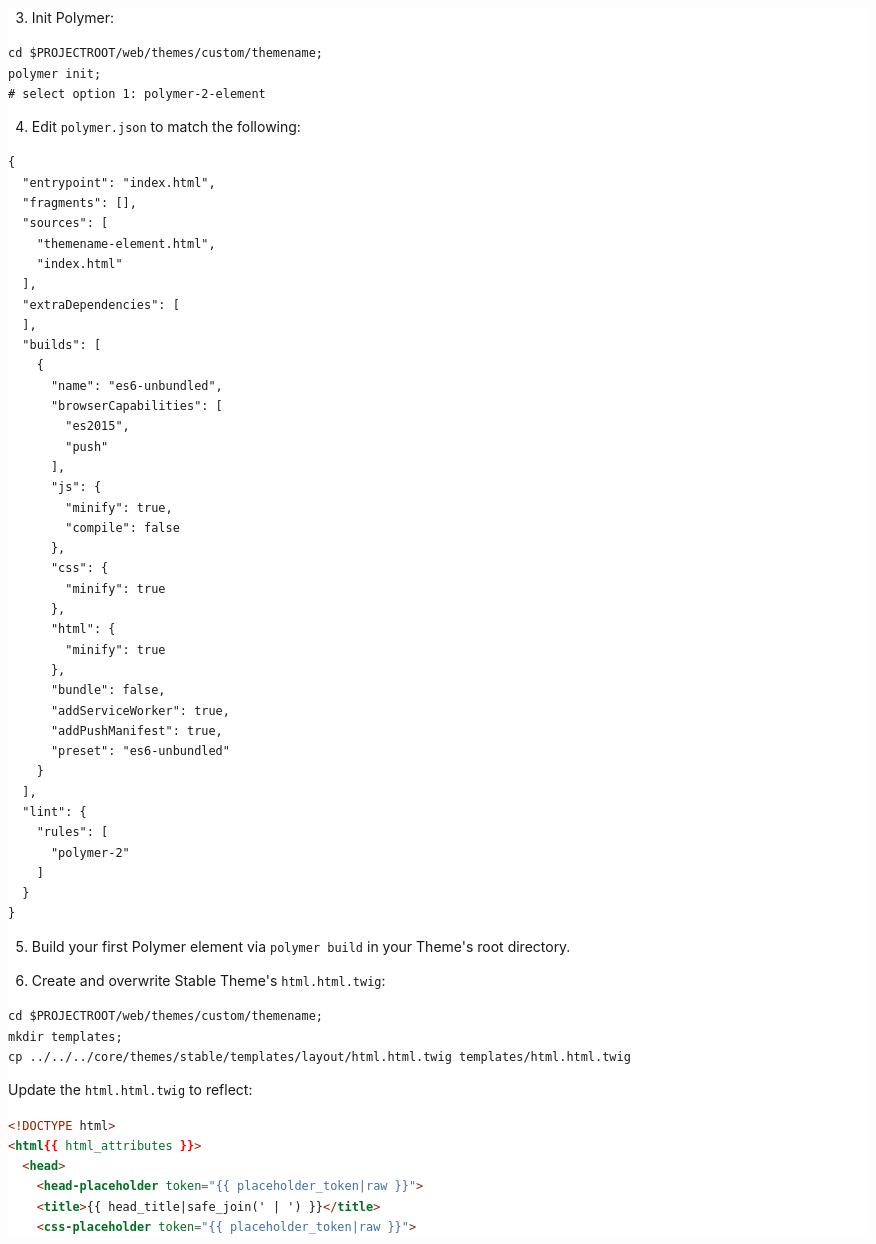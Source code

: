 3) Init Polymer:
```
cd $PROJECTROOT/web/themes/custom/themename;
polymer init;
# select option 1: polymer-2-element
```

4) Edit `polymer.json` to match the following:
```
{
  "entrypoint": "index.html",
  "fragments": [],
  "sources": [
    "themename-element.html",
    "index.html"
  ],
  "extraDependencies": [
  ],
  "builds": [
    {
      "name": "es6-unbundled",
      "browserCapabilities": [
        "es2015",
        "push"
      ],
      "js": {
        "minify": true,
        "compile": false
      },
      "css": {
        "minify": true
      },
      "html": {
        "minify": true
      },
      "bundle": false,
      "addServiceWorker": true,
      "addPushManifest": true,
      "preset": "es6-unbundled"
    }
  ],
  "lint": {
    "rules": [
      "polymer-2"
    ]
  }
}

```

5) Build your first Polymer element via `polymer build` in your Theme's root directory.

6) Create and overwrite Stable Theme's `html.html.twig`:
```
cd $PROJECTROOT/web/themes/custom/themename;
mkdir templates;
cp ../../../core/themes/stable/templates/layout/html.html.twig templates/html.html.twig 
```
Update the `html.html.twig` to reflect: 
```html
<!DOCTYPE html>
<html{{ html_attributes }}>
  <head>
    <head-placeholder token="{{ placeholder_token|raw }}">
    <title>{{ head_title|safe_join(' | ') }}</title>
    <css-placeholder token="{{ placeholder_token|raw }}">
```